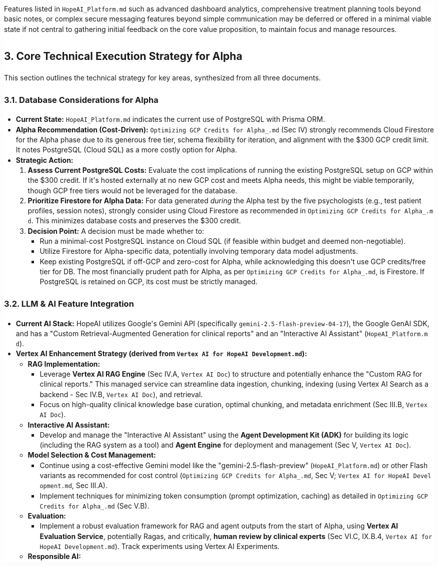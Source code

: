 Features listed in `HopeAI_Platform.md` such as advanced dashboard analytics, comprehensive treatment planning tools beyond basic notes, or complex secure messaging features beyond simple communication may be deferred or offered in a minimal viable state if not central to gathering initial feedback on the core value proposition, to maintain focus and manage resources.

## 3. Core Technical Execution Strategy for Alpha

This section outlines the technical strategy for key areas, synthesized from all three documents.

### 3.1. Database Considerations for Alpha

*   **Current State:** `HopeAI_Platform.md` indicates the current use of PostgreSQL with Prisma ORM.
*   **Alpha Recommendation (Cost-Driven):** `Optimizing GCP Credits for Alpha_.md` (Sec IV) strongly recommends Cloud Firestore for the Alpha phase due to its generous free tier, schema flexibility for iteration, and alignment with the $300 GCP credit limit. It notes PostgreSQL (Cloud SQL) as a more costly option for Alpha.
*   **Strategic Action:**
    1.  **Assess Current PostgreSQL Costs:** Evaluate the cost implications of running the existing PostgreSQL setup on GCP within the $300 credit. If it's hosted externally at no new GCP cost and meets Alpha needs, this might be viable temporarily, though GCP free tiers would not be leveraged for the database.
    2.  **Prioritize Firestore for Alpha Data:** For data generated *during* the Alpha test by the five psychologists (e.g., test patient profiles, session notes), strongly consider using Cloud Firestore as recommended in `Optimizing GCP Credits for Alpha_.md`. This minimizes database costs and preserves the $300 credit.
    3.  **Decision Point:** A decision must be made whether to:
        *   Run a minimal-cost PostgreSQL instance on Cloud SQL (if feasible within budget and deemed non-negotiable).
        *   Utilize Firestore for Alpha-specific data, potentially involving temporary data model adjustments.
        *   Keep existing PostgreSQL if off-GCP and zero-cost for Alpha, while acknowledging this doesn't use GCP credits/free tier for DB.
    The most financially prudent path for Alpha, as per `Optimizing GCP Credits for Alpha_.md`, is Firestore. If PostgreSQL is retained on GCP, its cost must be strictly managed.

### 3.2. LLM & AI Feature Integration

*   **Current AI Stack:** HopeAI utilizes Google's Gemini API (specifically `gemini-2.5-flash-preview-04-17`), the Google GenAI SDK, and has a "Custom Retrieval-Augmented Generation for clinical reports" and an "Interactive AI Assistant" (`HopeAI_Platform.md`).
*   **Vertex AI Enhancement Strategy (derived from `Vertex AI for HopeAI Development.md`):**
    *   **RAG Implementation:**
        *   Leverage **Vertex AI RAG Engine** (Sec IV.A, `Vertex AI Doc`) to structure and potentially enhance the "Custom RAG for clinical reports." This managed service can streamline data ingestion, chunking, indexing (using Vertex AI Search as a backend - Sec IV.B, `Vertex AI Doc`), and retrieval.
        *   Focus on high-quality clinical knowledge base curation, optimal chunking, and metadata enrichment (Sec III.B, `Vertex AI Doc`).
    *   **Interactive AI Assistant:**
        *   Develop and manage the "Interactive AI Assistant" using the **Agent Development Kit (ADK)** for building its logic (including the RAG system as a tool) and **Agent Engine** for deployment and management (Sec V, `Vertex AI Doc`).
    *   **Model Selection & Cost Management:**
        *   Continue using a cost-effective Gemini model like the "gemini-2.5-flash-preview" (`HopeAI_Platform.md`) or other Flash variants as recommended for cost control (`Optimizing GCP Credits for Alpha_.md`, Sec V; `Vertex AI for HopeAI Development.md`, Sec III.A).
        *   Implement techniques for minimizing token consumption (prompt optimization, caching) as detailed in `Optimizing GCP Credits for Alpha_.md` (Sec V.B).
    *   **Evaluation:**
        *   Implement a robust evaluation framework for RAG and agent outputs from the start of Alpha, using **Vertex AI Evaluation Service**, potentially Ragas, and critically, **human review by clinical experts** (Sec VI.C, IX.B.4, `Vertex AI for HopeAI Development.md`). Track experiments using Vertex AI Experiments.
    *   **Responsible AI:**